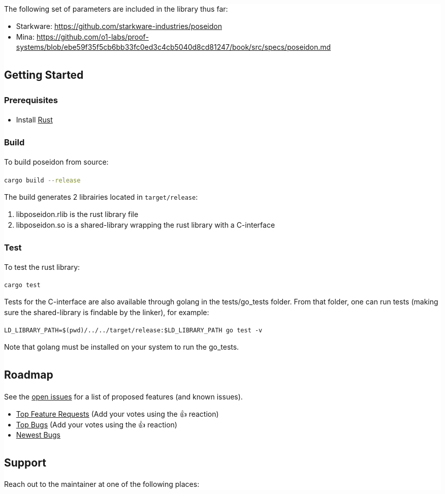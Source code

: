 The following set of parameters are included in the library thus far: 

- Starkware: https://github.com/starkware-industries/poseidon 
- Mina: https://github.com/o1-labs/proof-systems/blob/ebe59f35f5cb6bb33fc0ed3c4cb5040d8cd81247/book/src/specs/poseidon.md 

## Getting Started

### Prerequisites

- Install [Rust](https://www.rust-lang.org/tools/install)

### Build

To build poseidon from source:
```bash
cargo build --release
```
The build generates 2 librairies located in `target/release`:
  1. libposeidon.rlib is the rust library file
  1. libposeidon.so is a shared-library wrapping the rust library with a C-interface

### Test

To test the rust library:
```bash
cargo test
```
Tests for the C-interface are also available through golang in the tests/go_tests folder.
From that folder, one can run tests (making sure the shared-library is findable by the linker),
for example:
```bashgit 
LD_LIBRARY_PATH=$(pwd)/../../target/release:$LD_LIBRARY_PATH go test -v 
```
Note that golang must be installed on your system to run the go_tests.

## Roadmap

See the [open issues](https://github.com/keep-starknet-strange/poseidon-rs/issues) for
a list of proposed features (and known issues).

- [Top Feature Requests](https://github.com/keep-starknet-strange/poseidon-rs/issues?q=label%3Aenhancement+is%3Aopen+sort%3Areactions-%2B1-desc)
  (Add your votes using the 👍 reaction)
- [Top Bugs](https://github.com/keep-starknet-strange/poseidon-rs/issues?q=is%3Aissue+is%3Aopen+label%3Abug+sort%3Areactions-%2B1-desc)
  (Add your votes using the 👍 reaction)
- [Newest Bugs](https://github.com/keep-starknet-strange/poseidon-rs/issues?q=is%3Aopen+is%3Aissue+label%3Abug)

## Support

Reach out to the maintainer at one of the following places:
